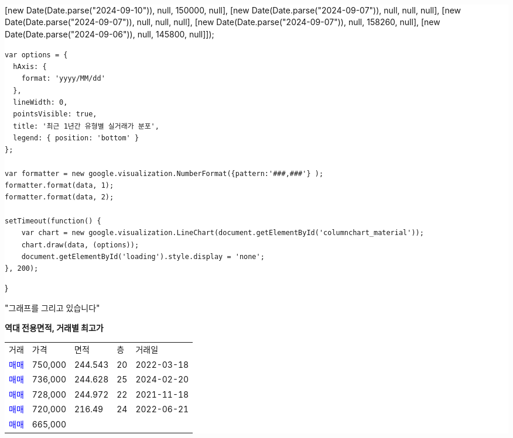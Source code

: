 [new Date(Date.parse("2024-09-10")), null, 150000, null], [new Date(Date.parse("2024-09-07")), null, null, null], [new Date(Date.parse("2024-09-07")), null, null, null], [new Date(Date.parse("2024-09-07")), null, 158260, null], [new Date(Date.parse("2024-09-06")), null, 145800, null]]);

    var options = {
      hAxis: {
        format: 'yyyy/MM/dd'
      },    
      lineWidth: 0,
      pointsVisible: true,    
      title: '최근 1년간 유형별 실거래가 분포',
      legend: { position: 'bottom' }
    };

    var formatter = new google.visualization.NumberFormat({pattern:'###,###'} );
    formatter.format(data, 1);
    formatter.format(data, 2);
    
    setTimeout(function() {
        var chart = new google.visualization.LineChart(document.getElementById('columnchart_material'));
        chart.draw(data, (options));
        document.getElementById('loading').style.display = 'none';
    }, 200);
  }
</script>


<div id="loading" style="z-index:20; display: block; margin-left: 0px">"그래프를 그리고 있습니다"</div>
<div id="columnchart_material" style="width: 95%; margin-left: 0px; display: block"></div>

<b>역대 전용면적, 거래별 최고가</b>
<table class="sortable">
    <tr>
      <td>거래</td>
      <td>가격</td>
      <td>면적</td>
      <td>층</td>
      <td>거래일</td>
    </tr>
        <tr>
          <td><a style="color: blue">매매</a></td>
          <td>750,000</td>
          <td>244.543</td>
          <td>20</td>
          <td>2022-03-18</td>
        </tr>            <tr>
          <td><a style="color: blue">매매</a></td>
          <td>736,000</td>
          <td>244.628</td>
          <td>25</td>
          <td>2024-02-20</td>
        </tr>            <tr>
          <td><a style="color: blue">매매</a></td>
          <td>728,000</td>
          <td>244.972</td>
          <td>22</td>
          <td>2021-11-18</td>
        </tr>            <tr>
          <td><a style="color: blue">매매</a></td>
          <td>720,000</td>
          <td>216.49</td>
          <td>24</td>
          <td>2022-06-21</td>
        </tr>            <tr>
          <td><a style="color: blue">매매</a></td>
          <td>665,000</td>